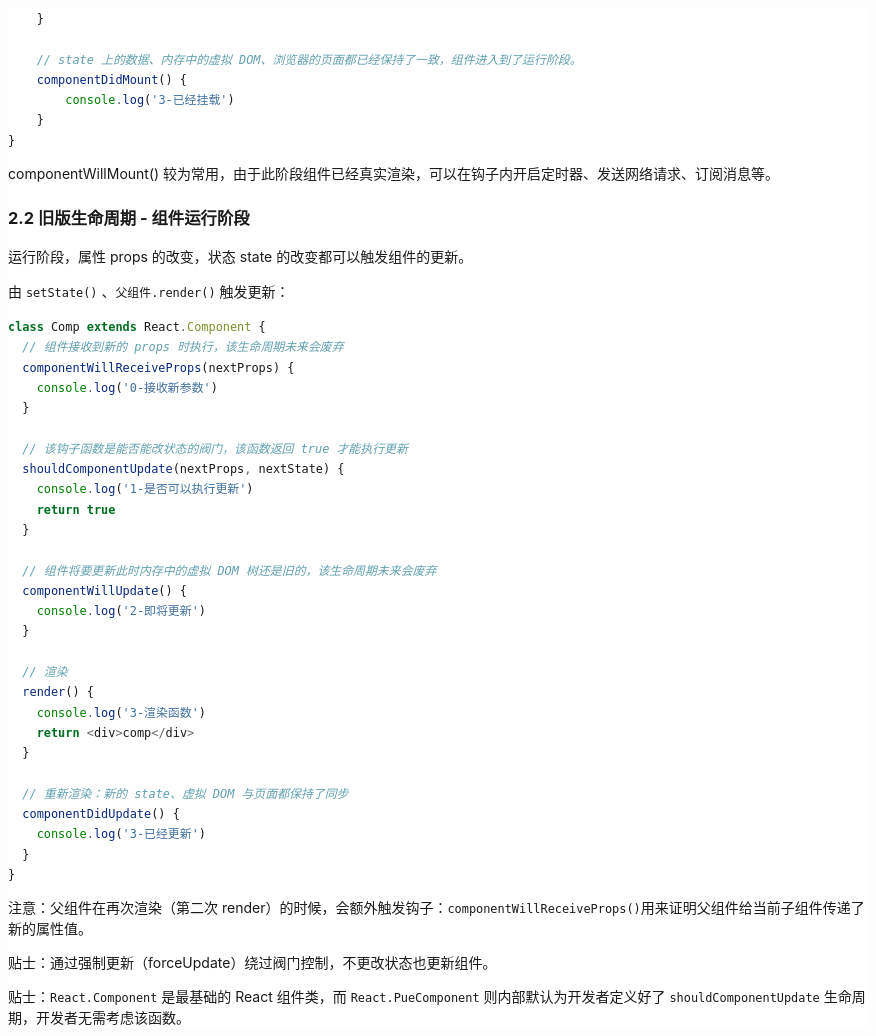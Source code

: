 ```js
    }

    // state 上的数据、内存中的虚拟 DOM、浏览器的页面都已经保持了一致，组件进入到了运行阶段。
    componentDidMount() {
        console.log('3-已经挂载')
    }
}
```

componentWillMount() 较为常用，由于此阶段组件已经真实渲染，可以在钩子内开启定时器、发送网络请求、订阅消息等。

### 2.2 旧版生命周期 - 组件运行阶段

运行阶段，属性 props 的改变，状态 state 的改变都可以触发组件的更新。

由 `setState()` 、`父组件.render()` 触发更新：

```js
class Comp extends React.Component {
  // 组件接收到新的 props 时执行，该生命周期未来会废弃
  componentWillReceiveProps(nextProps) {
    console.log('0-接收新参数')
  }

  // 该钩子函数是能否能改状态的阀门，该函数返回 true 才能执行更新
  shouldComponentUpdate(nextProps, nextState) {
    console.log('1-是否可以执行更新')
    return true
  }

  // 组件将要更新此时内存中的虚拟 DOM 树还是旧的，该生命周期未来会废弃
  componentWillUpdate() {
    console.log('2-即将更新')
  }

  // 渲染
  render() {
    console.log('3-渲染函数')
    return <div>comp</div>
  }

  // 重新渲染：新的 state、虚拟 DOM 与页面都保持了同步
  componentDidUpdate() {
    console.log('3-已经更新')
  }
}
```

注意：父组件在再次渲染（第二次 render）的时候，会额外触发钩子：`componentWillReceiveProps()`用来证明父组件给当前子组件传递了新的属性值。

贴士：通过强制更新（forceUpdate）绕过阀门控制，不更改状态也更新组件。

贴士：`React.Component` 是最基础的 React 组件类，而 `React.PueComponent` 则内部默认为开发者定义好了 `shouldComponentUpdate` 生命周期，开发者无需考虑该函数。
